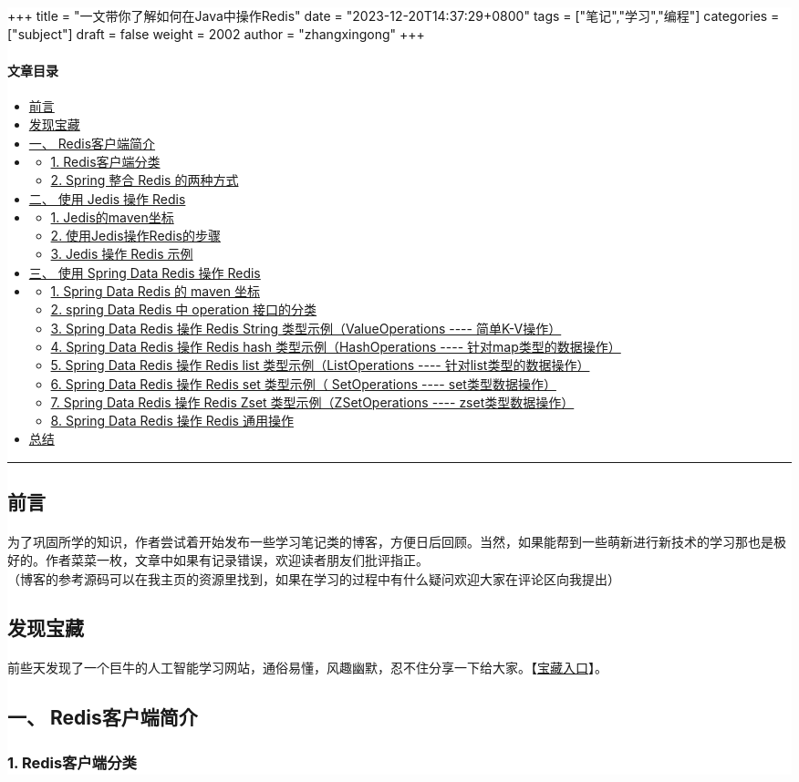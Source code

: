 +++
title = "一文带你了解如何在Java中操作Redis"
date = "2023-12-20T14:37:29+0800"
tags = ["笔记","学习","编程"]
categories = ["subject"]
draft = false
weight = 2002
author = "zhangxingong"
+++

#### 文章目录

+   [前言](#_4)
+   [发现宝藏](#_10)
+   [一、 Redis客户端简介](#_Redis_13)
+   +   [1. Redis客户端分类](#1_Redis_15)
    +   [2. Spring 整合 Redis 的两种方式](#2_Spring__Redis__22)
+   [二、 使用 Jedis 操作 Redis](#__Jedis__Redis_27)
+   +   [1. Jedis的maven坐标](#1_Jedismaven_29)
    +   [2. 使用Jedis操作Redis的步骤](#2_JedisRedis_39)
    +   [3. Jedis 操作 Redis 示例](#3_Jedis__Redis__45)
+   [三、 使用 Spring Data Redis 操作 Redis](#__Spring_Data_Redis__Redis_113)
+   +   [1. Spring Data Redis 的 maven 坐标](#1_Spring_Data_Redis__maven__115)
    +   [2. spring Data Redis 中 operation 接口的分类](#2_spring_Data_Redis__operation__125)
    +   [3. Spring Data Redis 操作 Redis String 类型示例（ValueOperations ---- 简单K-V操作）](#3_Spring_Data_Redis__Redis_String_ValueOperations__KV_134)
    +   [4. Spring Data Redis 操作 Redis hash 类型示例（HashOperations ---- 针对map类型的数据操作）](#4_Spring_Data_Redis__Redis_hash_HashOperations__map_277)
    +   [5. Spring Data Redis 操作 Redis list 类型示例（ListOperations ---- 针对list类型的数据操作）](#5_Spring_Data_Redis__Redis_list_ListOperations__list_326)
    +   [6. Spring Data Redis 操作 Redis set 类型示例（ SetOperations ---- set类型数据操作）](#6_Spring_Data_Redis__Redis_set__SetOperations__set_372)
    +   [7. Spring Data Redis 操作 Redis Zset 类型示例（ZSetOperations ---- zset类型数据操作）](#7_Spring_Data_Redis__Redis_Zset_ZSetOperations__zset_420)
    +   [8. Spring Data Redis 操作 Redis 通用操作](#8_Spring_Data_Redis__Redis__475)
+   [总结](#_517)

* * *

## 前言

为了巩固所学的知识，作者尝试着开始发布一些学习笔记类的博客，方便日后回顾。当然，如果能帮到一些萌新进行新技术的学习那也是极好的。作者菜菜一枚，文章中如果有记录错误，欢迎读者朋友们批评指正。  
（博客的参考源码可以在我主页的资源里找到，如果在学习的过程中有什么疑问欢迎大家在评论区向我提出）

## 发现宝藏

前些天发现了一个巨牛的人工智能学习网站，通俗易懂，风趣幽默，忍不住分享一下给大家。【[宝藏入口](https://www.captainbed.cn/dl)】。

## 一、 Redis客户端简介

### 1. Redis客户端分类
